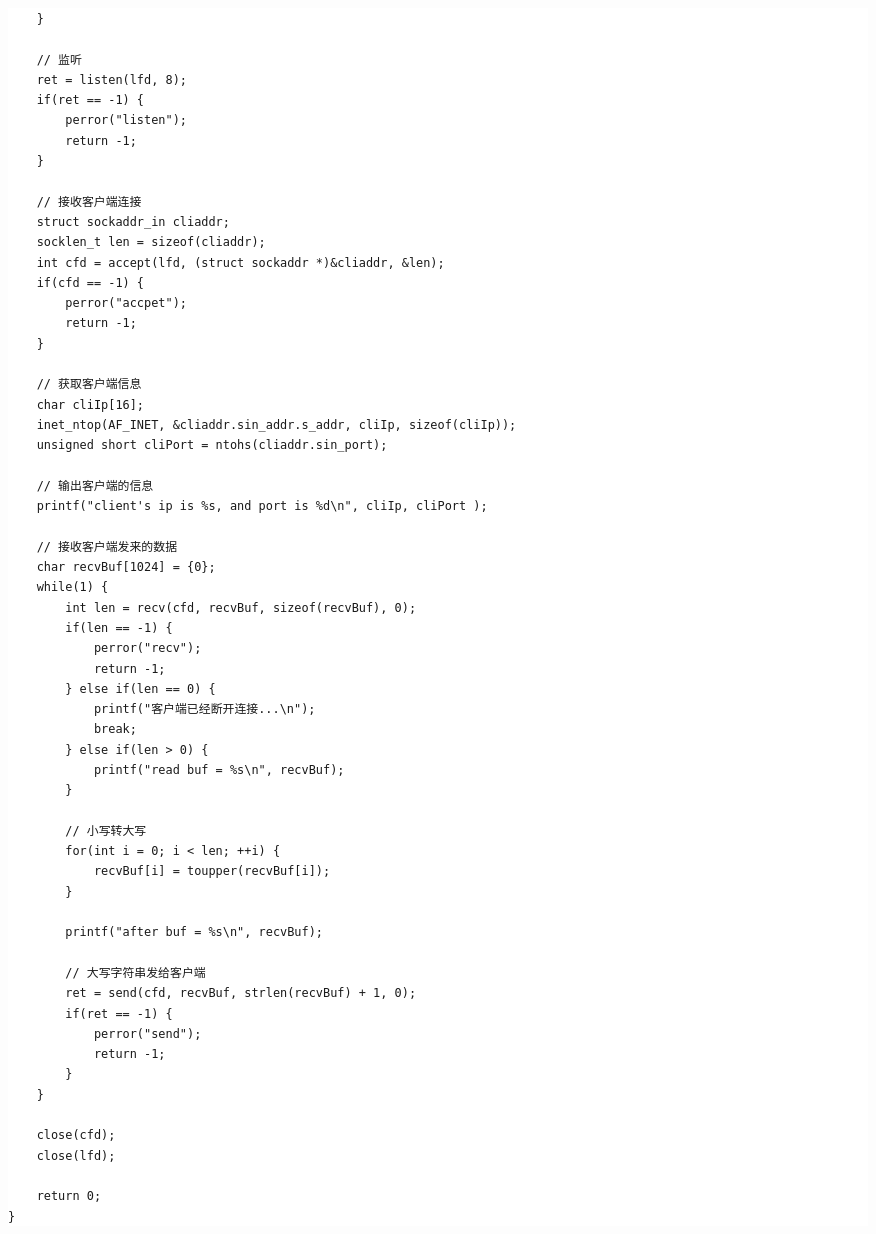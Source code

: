 ```
    }

    // 监听
    ret = listen(lfd, 8);
    if(ret == -1) {
        perror("listen");
        return -1;
    }

    // 接收客户端连接
    struct sockaddr_in cliaddr;
    socklen_t len = sizeof(cliaddr);
    int cfd = accept(lfd, (struct sockaddr *)&cliaddr, &len);
    if(cfd == -1) {
        perror("accpet");
        return -1;
    }

    // 获取客户端信息
    char cliIp[16];
    inet_ntop(AF_INET, &cliaddr.sin_addr.s_addr, cliIp, sizeof(cliIp));
    unsigned short cliPort = ntohs(cliaddr.sin_port);

    // 输出客户端的信息
    printf("client's ip is %s, and port is %d\n", cliIp, cliPort );

    // 接收客户端发来的数据
    char recvBuf[1024] = {0};
    while(1) {
        int len = recv(cfd, recvBuf, sizeof(recvBuf), 0);
        if(len == -1) {
            perror("recv");
            return -1;
        } else if(len == 0) {
            printf("客户端已经断开连接...\n");
            break;
        } else if(len > 0) {
            printf("read buf = %s\n", recvBuf);
        }

        // 小写转大写
        for(int i = 0; i < len; ++i) {
            recvBuf[i] = toupper(recvBuf[i]);
        }

        printf("after buf = %s\n", recvBuf);

        // 大写字符串发给客户端
        ret = send(cfd, recvBuf, strlen(recvBuf) + 1, 0);
        if(ret == -1) {
            perror("send");
            return -1;
        }
    }
    
    close(cfd);
    close(lfd);

    return 0;
}
```
